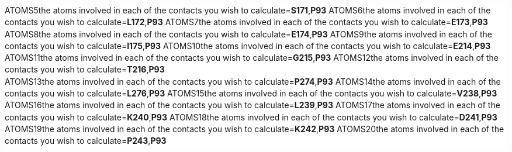 <span class="plumedtooltip">ATOMS5<span class="right">the atoms involved in each of the contacts you wish to calculate<i></i></span></span>=<b name="data/Ayala_et_al_2022_PLUMED/plumed_DNAJB1_E174A+cluster2.datS171">S171</b>,<b name="data/Ayala_et_al_2022_PLUMED/plumed_DNAJB1_E174A+cluster2.datP93">P93</b>
<span class="plumedtooltip">ATOMS6<span class="right">the atoms involved in each of the contacts you wish to calculate<i></i></span></span>=<b name="data/Ayala_et_al_2022_PLUMED/plumed_DNAJB1_E174A+cluster2.datL172">L172</b>,<b name="data/Ayala_et_al_2022_PLUMED/plumed_DNAJB1_E174A+cluster2.datP93">P93</b>
<span class="plumedtooltip">ATOMS7<span class="right">the atoms involved in each of the contacts you wish to calculate<i></i></span></span>=<b name="data/Ayala_et_al_2022_PLUMED/plumed_DNAJB1_E174A+cluster2.datE173">E173</b>,<b name="data/Ayala_et_al_2022_PLUMED/plumed_DNAJB1_E174A+cluster2.datP93">P93</b>
<span class="plumedtooltip">ATOMS8<span class="right">the atoms involved in each of the contacts you wish to calculate<i></i></span></span>=<b name="data/Ayala_et_al_2022_PLUMED/plumed_DNAJB1_E174A+cluster2.datE174">E174</b>,<b name="data/Ayala_et_al_2022_PLUMED/plumed_DNAJB1_E174A+cluster2.datP93">P93</b>
<span class="plumedtooltip">ATOMS9<span class="right">the atoms involved in each of the contacts you wish to calculate<i></i></span></span>=<b name="data/Ayala_et_al_2022_PLUMED/plumed_DNAJB1_E174A+cluster2.datI175">I175</b>,<b name="data/Ayala_et_al_2022_PLUMED/plumed_DNAJB1_E174A+cluster2.datP93">P93</b>
<span class="plumedtooltip">ATOMS10<span class="right">the atoms involved in each of the contacts you wish to calculate<i></i></span></span>=<b name="data/Ayala_et_al_2022_PLUMED/plumed_DNAJB1_E174A+cluster2.datE214">E214</b>,<b name="data/Ayala_et_al_2022_PLUMED/plumed_DNAJB1_E174A+cluster2.datP93">P93</b>
<span class="plumedtooltip">ATOMS11<span class="right">the atoms involved in each of the contacts you wish to calculate<i></i></span></span>=<b name="data/Ayala_et_al_2022_PLUMED/plumed_DNAJB1_E174A+cluster2.datG215">G215</b>,<b name="data/Ayala_et_al_2022_PLUMED/plumed_DNAJB1_E174A+cluster2.datP93">P93</b>
<span class="plumedtooltip">ATOMS12<span class="right">the atoms involved in each of the contacts you wish to calculate<i></i></span></span>=<b name="data/Ayala_et_al_2022_PLUMED/plumed_DNAJB1_E174A+cluster2.datT216">T216</b>,<b name="data/Ayala_et_al_2022_PLUMED/plumed_DNAJB1_E174A+cluster2.datP93">P93</b>	      
<span class="plumedtooltip">ATOMS13<span class="right">the atoms involved in each of the contacts you wish to calculate<i></i></span></span>=<b name="data/Ayala_et_al_2022_PLUMED/plumed_DNAJB1_E174A+cluster2.datP274">P274</b>,<b name="data/Ayala_et_al_2022_PLUMED/plumed_DNAJB1_E174A+cluster2.datP93">P93</b>
<span class="plumedtooltip">ATOMS14<span class="right">the atoms involved in each of the contacts you wish to calculate<i></i></span></span>=<b name="data/Ayala_et_al_2022_PLUMED/plumed_DNAJB1_E174A+cluster2.datL276">L276</b>,<b name="data/Ayala_et_al_2022_PLUMED/plumed_DNAJB1_E174A+cluster2.datP93">P93</b>
<span class="plumedtooltip">ATOMS15<span class="right">the atoms involved in each of the contacts you wish to calculate<i></i></span></span>=<b name="data/Ayala_et_al_2022_PLUMED/plumed_DNAJB1_E174A+cluster2.datV238">V238</b>,<b name="data/Ayala_et_al_2022_PLUMED/plumed_DNAJB1_E174A+cluster2.datP93">P93</b> 
<span class="plumedtooltip">ATOMS16<span class="right">the atoms involved in each of the contacts you wish to calculate<i></i></span></span>=<b name="data/Ayala_et_al_2022_PLUMED/plumed_DNAJB1_E174A+cluster2.datL239">L239</b>,<b name="data/Ayala_et_al_2022_PLUMED/plumed_DNAJB1_E174A+cluster2.datP93">P93</b>
<span class="plumedtooltip">ATOMS17<span class="right">the atoms involved in each of the contacts you wish to calculate<i></i></span></span>=<b name="data/Ayala_et_al_2022_PLUMED/plumed_DNAJB1_E174A+cluster2.datK240">K240</b>,<b name="data/Ayala_et_al_2022_PLUMED/plumed_DNAJB1_E174A+cluster2.datP93">P93</b>
<span class="plumedtooltip">ATOMS18<span class="right">the atoms involved in each of the contacts you wish to calculate<i></i></span></span>=<b name="data/Ayala_et_al_2022_PLUMED/plumed_DNAJB1_E174A+cluster2.datD241">D241</b>,<b name="data/Ayala_et_al_2022_PLUMED/plumed_DNAJB1_E174A+cluster2.datP93">P93</b>
<span class="plumedtooltip">ATOMS19<span class="right">the atoms involved in each of the contacts you wish to calculate<i></i></span></span>=<b name="data/Ayala_et_al_2022_PLUMED/plumed_DNAJB1_E174A+cluster2.datK242">K242</b>,<b name="data/Ayala_et_al_2022_PLUMED/plumed_DNAJB1_E174A+cluster2.datP93">P93</b>
<span class="plumedtooltip">ATOMS20<span class="right">the atoms involved in each of the contacts you wish to calculate<i></i></span></span>=<b name="data/Ayala_et_al_2022_PLUMED/plumed_DNAJB1_E174A+cluster2.datP243">P243</b>,<b name="data/Ayala_et_al_2022_PLUMED/plumed_DNAJB1_E174A+cluster2.datP93">P93</b>